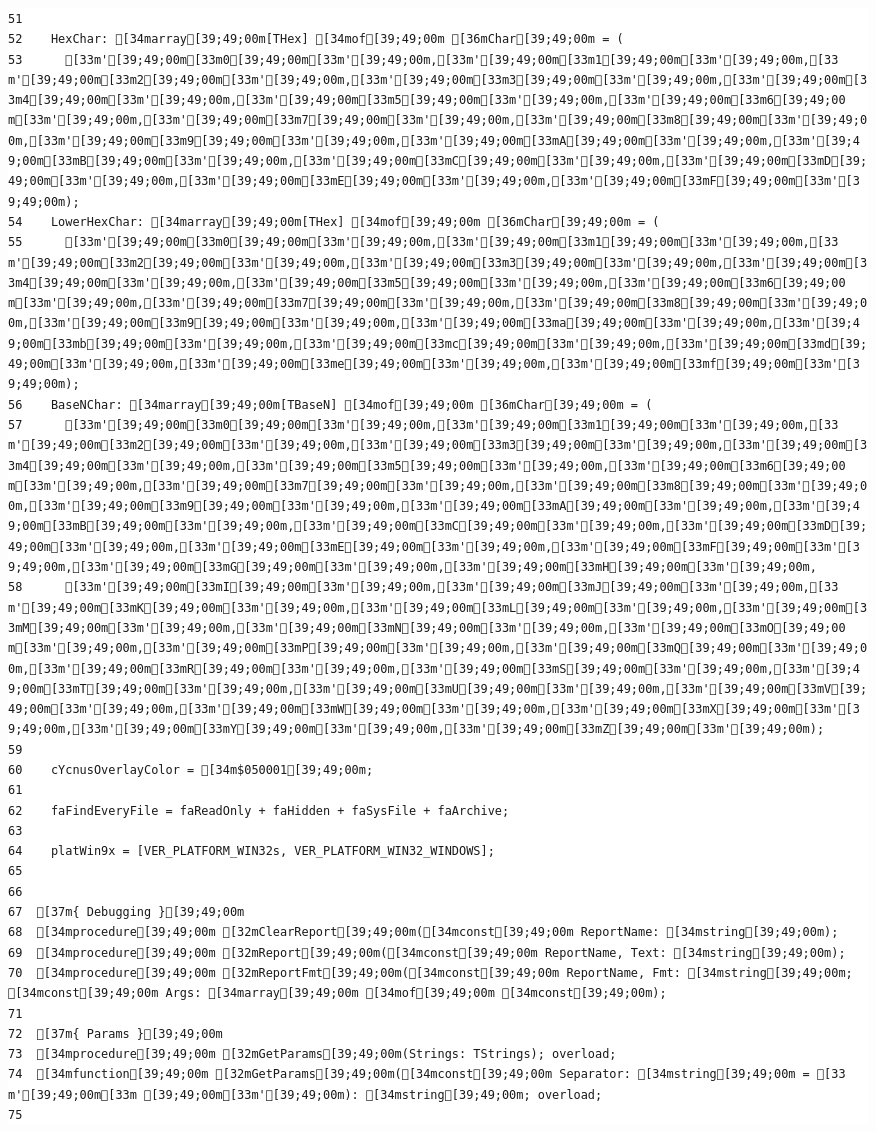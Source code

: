     51
    52	  HexChar: [34marray[39;49;00m[THex] [34mof[39;49;00m [36mChar[39;49;00m = (
    53	    [33m'[39;49;00m[33m0[39;49;00m[33m'[39;49;00m,[33m'[39;49;00m[33m1[39;49;00m[33m'[39;49;00m,[33m'[39;49;00m[33m2[39;49;00m[33m'[39;49;00m,[33m'[39;49;00m[33m3[39;49;00m[33m'[39;49;00m,[33m'[39;49;00m[33m4[39;49;00m[33m'[39;49;00m,[33m'[39;49;00m[33m5[39;49;00m[33m'[39;49;00m,[33m'[39;49;00m[33m6[39;49;00m[33m'[39;49;00m,[33m'[39;49;00m[33m7[39;49;00m[33m'[39;49;00m,[33m'[39;49;00m[33m8[39;49;00m[33m'[39;49;00m,[33m'[39;49;00m[33m9[39;49;00m[33m'[39;49;00m,[33m'[39;49;00m[33mA[39;49;00m[33m'[39;49;00m,[33m'[39;49;00m[33mB[39;49;00m[33m'[39;49;00m,[33m'[39;49;00m[33mC[39;49;00m[33m'[39;49;00m,[33m'[39;49;00m[33mD[39;49;00m[33m'[39;49;00m,[33m'[39;49;00m[33mE[39;49;00m[33m'[39;49;00m,[33m'[39;49;00m[33mF[39;49;00m[33m'[39;49;00m);
    54	  LowerHexChar: [34marray[39;49;00m[THex] [34mof[39;49;00m [36mChar[39;49;00m = (
    55	    [33m'[39;49;00m[33m0[39;49;00m[33m'[39;49;00m,[33m'[39;49;00m[33m1[39;49;00m[33m'[39;49;00m,[33m'[39;49;00m[33m2[39;49;00m[33m'[39;49;00m,[33m'[39;49;00m[33m3[39;49;00m[33m'[39;49;00m,[33m'[39;49;00m[33m4[39;49;00m[33m'[39;49;00m,[33m'[39;49;00m[33m5[39;49;00m[33m'[39;49;00m,[33m'[39;49;00m[33m6[39;49;00m[33m'[39;49;00m,[33m'[39;49;00m[33m7[39;49;00m[33m'[39;49;00m,[33m'[39;49;00m[33m8[39;49;00m[33m'[39;49;00m,[33m'[39;49;00m[33m9[39;49;00m[33m'[39;49;00m,[33m'[39;49;00m[33ma[39;49;00m[33m'[39;49;00m,[33m'[39;49;00m[33mb[39;49;00m[33m'[39;49;00m,[33m'[39;49;00m[33mc[39;49;00m[33m'[39;49;00m,[33m'[39;49;00m[33md[39;49;00m[33m'[39;49;00m,[33m'[39;49;00m[33me[39;49;00m[33m'[39;49;00m,[33m'[39;49;00m[33mf[39;49;00m[33m'[39;49;00m);
    56	  BaseNChar: [34marray[39;49;00m[TBaseN] [34mof[39;49;00m [36mChar[39;49;00m = (
    57	    [33m'[39;49;00m[33m0[39;49;00m[33m'[39;49;00m,[33m'[39;49;00m[33m1[39;49;00m[33m'[39;49;00m,[33m'[39;49;00m[33m2[39;49;00m[33m'[39;49;00m,[33m'[39;49;00m[33m3[39;49;00m[33m'[39;49;00m,[33m'[39;49;00m[33m4[39;49;00m[33m'[39;49;00m,[33m'[39;49;00m[33m5[39;49;00m[33m'[39;49;00m,[33m'[39;49;00m[33m6[39;49;00m[33m'[39;49;00m,[33m'[39;49;00m[33m7[39;49;00m[33m'[39;49;00m,[33m'[39;49;00m[33m8[39;49;00m[33m'[39;49;00m,[33m'[39;49;00m[33m9[39;49;00m[33m'[39;49;00m,[33m'[39;49;00m[33mA[39;49;00m[33m'[39;49;00m,[33m'[39;49;00m[33mB[39;49;00m[33m'[39;49;00m,[33m'[39;49;00m[33mC[39;49;00m[33m'[39;49;00m,[33m'[39;49;00m[33mD[39;49;00m[33m'[39;49;00m,[33m'[39;49;00m[33mE[39;49;00m[33m'[39;49;00m,[33m'[39;49;00m[33mF[39;49;00m[33m'[39;49;00m,[33m'[39;49;00m[33mG[39;49;00m[33m'[39;49;00m,[33m'[39;49;00m[33mH[39;49;00m[33m'[39;49;00m,
    58	    [33m'[39;49;00m[33mI[39;49;00m[33m'[39;49;00m,[33m'[39;49;00m[33mJ[39;49;00m[33m'[39;49;00m,[33m'[39;49;00m[33mK[39;49;00m[33m'[39;49;00m,[33m'[39;49;00m[33mL[39;49;00m[33m'[39;49;00m,[33m'[39;49;00m[33mM[39;49;00m[33m'[39;49;00m,[33m'[39;49;00m[33mN[39;49;00m[33m'[39;49;00m,[33m'[39;49;00m[33mO[39;49;00m[33m'[39;49;00m,[33m'[39;49;00m[33mP[39;49;00m[33m'[39;49;00m,[33m'[39;49;00m[33mQ[39;49;00m[33m'[39;49;00m,[33m'[39;49;00m[33mR[39;49;00m[33m'[39;49;00m,[33m'[39;49;00m[33mS[39;49;00m[33m'[39;49;00m,[33m'[39;49;00m[33mT[39;49;00m[33m'[39;49;00m,[33m'[39;49;00m[33mU[39;49;00m[33m'[39;49;00m,[33m'[39;49;00m[33mV[39;49;00m[33m'[39;49;00m,[33m'[39;49;00m[33mW[39;49;00m[33m'[39;49;00m,[33m'[39;49;00m[33mX[39;49;00m[33m'[39;49;00m,[33m'[39;49;00m[33mY[39;49;00m[33m'[39;49;00m,[33m'[39;49;00m[33mZ[39;49;00m[33m'[39;49;00m);
    59
    60	  cYcnusOverlayColor = [34m$050001[39;49;00m;
    61
    62	  faFindEveryFile = faReadOnly + faHidden + faSysFile + faArchive;
    63
    64	  platWin9x = [VER_PLATFORM_WIN32s, VER_PLATFORM_WIN32_WINDOWS];
    65
    66
    67	[37m{ Debugging }[39;49;00m
    68	[34mprocedure[39;49;00m [32mClearReport[39;49;00m([34mconst[39;49;00m ReportName: [34mstring[39;49;00m);
    69	[34mprocedure[39;49;00m [32mReport[39;49;00m([34mconst[39;49;00m ReportName, Text: [34mstring[39;49;00m);
    70	[34mprocedure[39;49;00m [32mReportFmt[39;49;00m([34mconst[39;49;00m ReportName, Fmt: [34mstring[39;49;00m; [34mconst[39;49;00m Args: [34marray[39;49;00m [34mof[39;49;00m [34mconst[39;49;00m);
    71
    72	[37m{ Params }[39;49;00m
    73	[34mprocedure[39;49;00m [32mGetParams[39;49;00m(Strings: TStrings); overload;
    74	[34mfunction[39;49;00m [32mGetParams[39;49;00m([34mconst[39;49;00m Separator: [34mstring[39;49;00m = [33m'[39;49;00m[33m [39;49;00m[33m'[39;49;00m): [34mstring[39;49;00m; overload;
    75